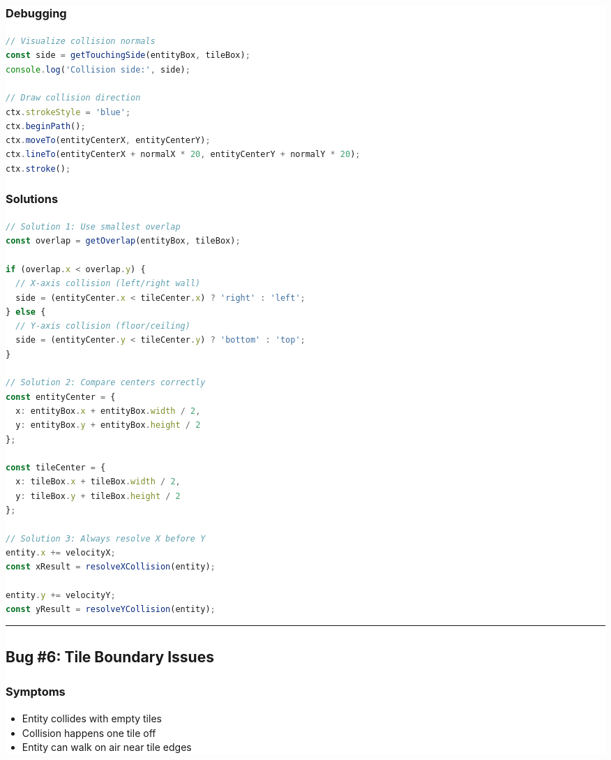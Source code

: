 ### Debugging
```typescript
// Visualize collision normals
const side = getTouchingSide(entityBox, tileBox);
console.log('Collision side:', side);

// Draw collision direction
ctx.strokeStyle = 'blue';
ctx.beginPath();
ctx.moveTo(entityCenterX, entityCenterY);
ctx.lineTo(entityCenterX + normalX * 20, entityCenterY + normalY * 20);
ctx.stroke();
```

### Solutions
```typescript
// Solution 1: Use smallest overlap
const overlap = getOverlap(entityBox, tileBox);

if (overlap.x < overlap.y) {
  // X-axis collision (left/right wall)
  side = (entityCenter.x < tileCenter.x) ? 'right' : 'left';
} else {
  // Y-axis collision (floor/ceiling)
  side = (entityCenter.y < tileCenter.y) ? 'bottom' : 'top';
}

// Solution 2: Compare centers correctly
const entityCenter = {
  x: entityBox.x + entityBox.width / 2,
  y: entityBox.y + entityBox.height / 2
};

const tileCenter = {
  x: tileBox.x + tileBox.width / 2,
  y: tileBox.y + tileBox.height / 2
};

// Solution 3: Always resolve X before Y
entity.x += velocityX;
const xResult = resolveXCollision(entity);

entity.y += velocityY;
const yResult = resolveYCollision(entity);
```

---

## Bug #6: Tile Boundary Issues

### Symptoms
- Entity collides with empty tiles
- Collision happens one tile off
- Entity can walk on air near tile edges
